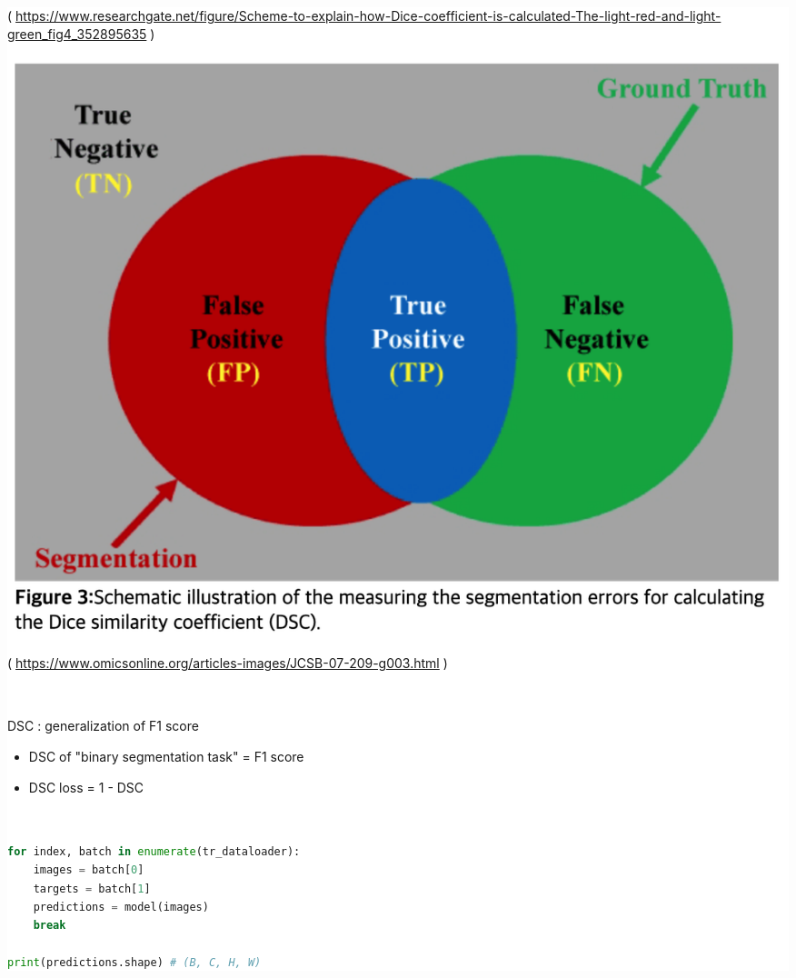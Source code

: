 ( https://www.researchgate.net/figure/Scheme-to-explain-how-Dice-coefficient-is-calculated-The-light-red-and-light-green_fig4_352895635 )

![figure2](/assets/img/cv/cv275.png)

( https://www.omicsonline.org/articles-images/JCSB-07-209-g003.html )

<br>

DSC : generalization of F1 score

- DSC of "binary segmentation task" = F1 score

- DSC loss = 1 - DSC

<br>

```python
for index, batch in enumerate(tr_dataloader):
    images = batch[0]
    targets = batch[1]
    predictions = model(images)
    break

print(predictions.shape) # (B, C, H, W)
```
